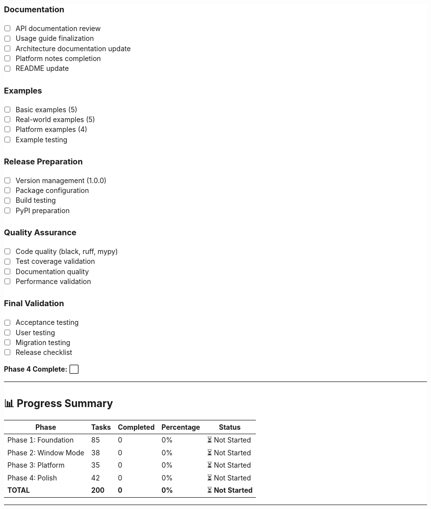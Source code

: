 ### Documentation
- [ ] API documentation review
- [ ] Usage guide finalization
- [ ] Architecture documentation update
- [ ] Platform notes completion
- [ ] README update

### Examples
- [ ] Basic examples (5)
- [ ] Real-world examples (5)
- [ ] Platform examples (4)
- [ ] Example testing

### Release Preparation
- [ ] Version management (1.0.0)
- [ ] Package configuration
- [ ] Build testing
- [ ] PyPI preparation

### Quality Assurance
- [ ] Code quality (black, ruff, mypy)
- [ ] Test coverage validation
- [ ] Documentation quality
- [ ] Performance validation

### Final Validation
- [ ] Acceptance testing
- [ ] User testing
- [ ] Migration testing
- [ ] Release checklist

**Phase 4 Complete:** ⬜

---

## 📊 Progress Summary

| Phase | Tasks | Completed | Percentage | Status |
|-------|-------|-----------|------------|--------|
| Phase 1: Foundation | 85 | 0 | 0% | ⏳ Not Started |
| Phase 2: Window Mode | 38 | 0 | 0% | ⏳ Not Started |
| Phase 3: Platform | 35 | 0 | 0% | ⏳ Not Started |
| Phase 4: Polish | 42 | 0 | 0% | ⏳ Not Started |
| **TOTAL** | **200** | **0** | **0%** | ⏳ **Not Started** |

---
